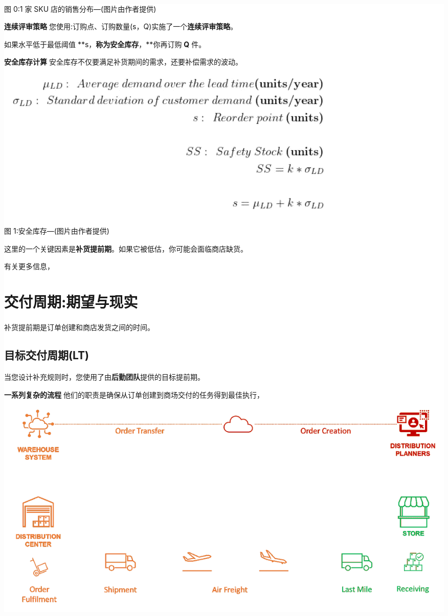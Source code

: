图 0:1 家 SKU 店的销售分布—(图片由作者提供)

**连续评审策略** 您使用:订购点、订购数量(s，Q)实施了一个**连续评审策略**。

如果水平低于最低阈值 **s，**称为安全库存**，**你再订购 **Q** 件。

**安全库存计算** 安全库存不仅要满足补货期间的需求，还要补偿需求的波动。

![](img/4efc2306870d501cf087a2e7e53da3de.png)

图 1:安全库存—(图片由作者提供)

这里的一个关键因素是**补货提前期**。如果它被低估，你可能会面临商店缺货。

有关更多信息，

[](https://www.samirsaci.com/inventory-management-for-retail-stochastic-demand-2/)  

# 交付周期:期望与现实

补货提前期是订单创建和商店发货之间的时间。

## 目标交付周期(LT)

当您设计补充规则时，您使用了由**后勤团队**提供的目标提前期。

**一系列复杂的流程**
他们的职责是确保从订单创建到商场交付的任务得到最佳执行，

![](img/4e590aa2c52deeb4859b8ab292c5880a.png)
